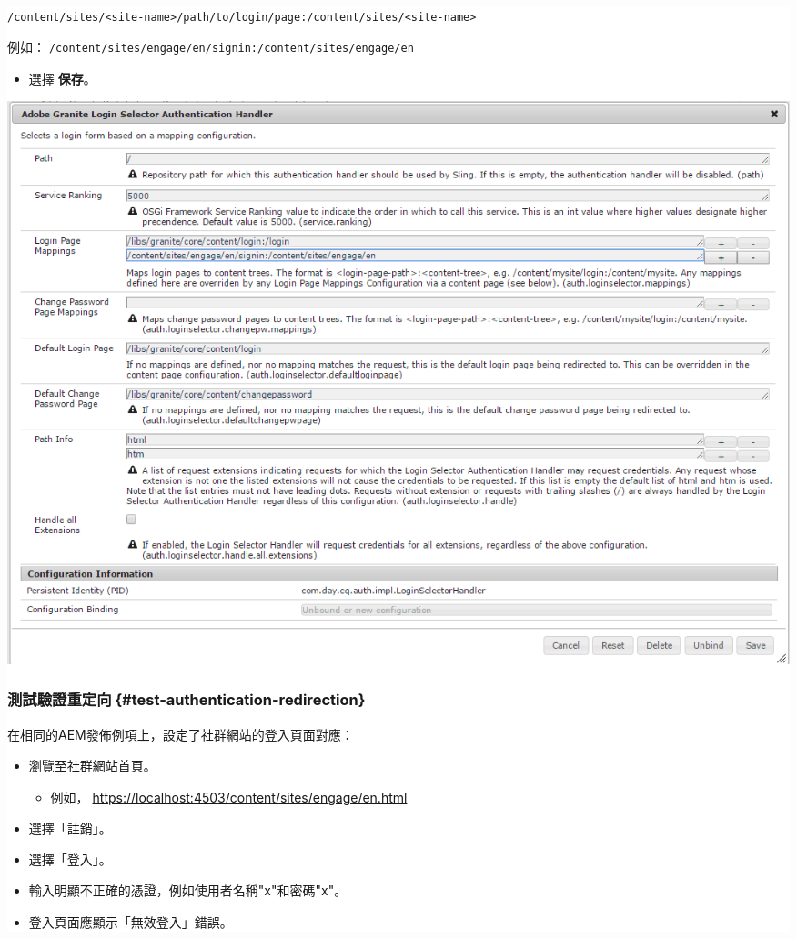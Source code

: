    `/content/sites/<site-name>/path/to/login/page:/content/sites/<site-name>`

   例如：
   `/content/sites/engage/en/signin:/content/sites/engage/en`

* 選擇 **保存**。

![驗證錯誤](assets/auth-error.png)

### 測試驗證重定向 {#test-authentication-redirection}

在相同的AEM發佈例項上，設定了社群網站的登入頁面對應：

* 瀏覽至社群網站首頁。

   * 例如， [https://localhost:4503/content/sites/engage/en.html](https://localhost:4503/content/sites/engage/en.html)

* 選擇「註銷」。
* 選擇「登入」。
* 輸入明顯不正確的憑證，例如使用者名稱&quot;x&quot;和密碼&quot;x&quot;。
* 登入頁面應顯示「無效登入」錯誤。
